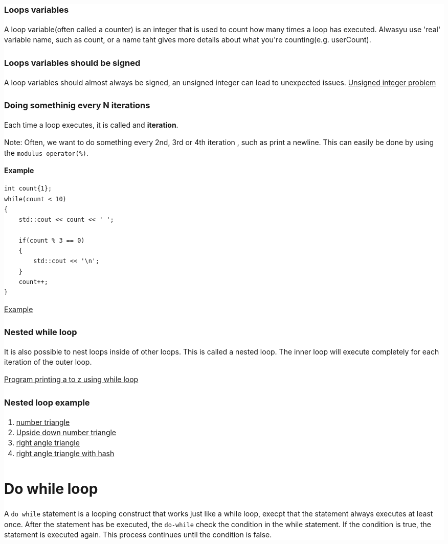### Loops variables
A loop variable(often called a counter) is an integer that is used to count how many times a loop has executed. Alwasyu use 'real' variable name, such as count, or a name taht gives more details about what you're counting(e.g. userCount).

### Loops variables should be signed
A loop variables should almost always be signed, an unsigned integer can lead to unexpected issues.
[Unsigned integer problem](unsigned_int_count_variable_problem.cpp)

### Doing somethinig every N iterations

Each time a loop executes, it is called and **iteration**.

Note: Often, we want to do something every 2nd, 3rd or 4th iteration , such as print a newline. This can easily be done by using the `modulus operator(%)`.

**Example**
```
int count{1};
while(count < 10)
{
    std::cout << count << ' ';

    if(count % 3 == 0)
    {
        std::cout << '\n';
    }
    count++;
}
```
[Example](practice_problems/print_a_to_z.cpp)
### Nested while loop

It is also possible to nest loops inside of other loops. This is called a nested loop. The inner loop will execute completely for each iteration of the outer loop.

[Program printing a to z using while loop](practice_problems\print_a_to_z.cpp)
### Nested loop example
1. [number triangle](practice_problems\number_pyramid.cpp)
1. [Upside down number triangle](practice_problems\upside_down_number_pyramid.cpp)
1. [right angle triangle](practice_problems\right_angle_triangle.cpp)
1. [right angle triangle with hash](practice_problems/right_angle_triangle_with_hash.cpp)


# Do while loop

A `do while` statement is a looping construct that works just like a while loop, execpt that the statement always executes at least once. After the statement has be executed, the `do-while` check the condition in the while statement. If the condition is true, the statement is executed again. This process continues until the condition is false.
